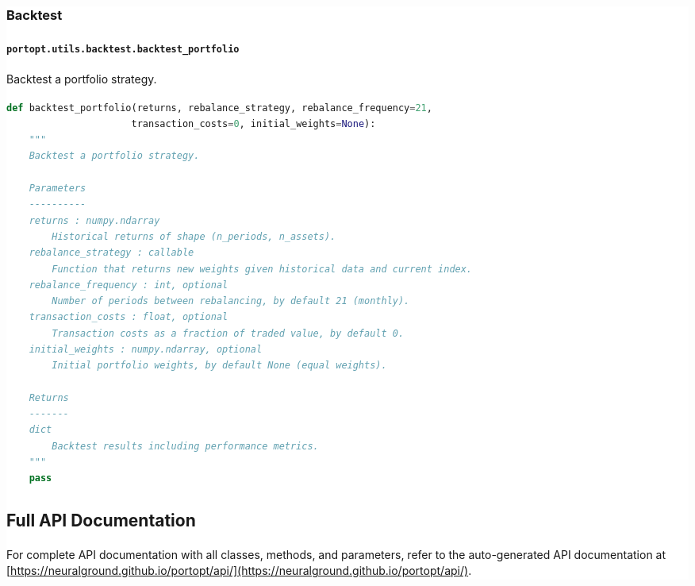 ### Backtest

#### `portopt.utils.backtest.backtest_portfolio`

Backtest a portfolio strategy.

```python
def backtest_portfolio(returns, rebalance_strategy, rebalance_frequency=21, 
                      transaction_costs=0, initial_weights=None):
    """
    Backtest a portfolio strategy.
    
    Parameters
    ----------
    returns : numpy.ndarray
        Historical returns of shape (n_periods, n_assets).
    rebalance_strategy : callable
        Function that returns new weights given historical data and current index.
    rebalance_frequency : int, optional
        Number of periods between rebalancing, by default 21 (monthly).
    transaction_costs : float, optional
        Transaction costs as a fraction of traded value, by default 0.
    initial_weights : numpy.ndarray, optional
        Initial portfolio weights, by default None (equal weights).
        
    Returns
    -------
    dict
        Backtest results including performance metrics.
    """
    pass
```

## Full API Documentation

For complete API documentation with all classes, methods, and parameters, refer to the auto-generated API documentation at [https://neuralground.github.io/portopt/api/](https://neuralground.github.io/portopt/api/).
